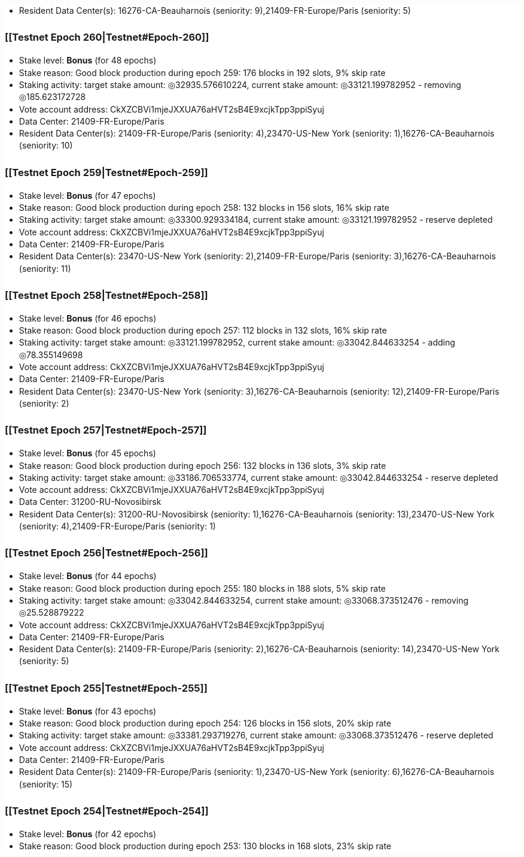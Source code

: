 * Resident Data Center(s): 16276-CA-Beauharnois (seniority: 9),21409-FR-Europe/Paris (seniority: 5)
### [[Testnet Epoch 260|Testnet#Epoch-260]]
* Stake level: **Bonus** (for 48 epochs)
* Stake reason: Good block production during epoch 259: 176 blocks in 192 slots, 9% skip rate
* Staking activity: target stake amount: ◎32935.576610224, current stake amount: ◎33121.199782952 - removing ◎185.623172728
* Vote account address: CkXZCBVi1mjeJXXUA76aHVT2sB4E9xcjkTpp3ppiSyuj
* Data Center: 21409-FR-Europe/Paris
* Resident Data Center(s): 21409-FR-Europe/Paris (seniority: 4),23470-US-New York (seniority: 1),16276-CA-Beauharnois (seniority: 10)
### [[Testnet Epoch 259|Testnet#Epoch-259]]
* Stake level: **Bonus** (for 47 epochs)
* Stake reason: Good block production during epoch 258: 132 blocks in 156 slots, 16% skip rate
* Staking activity: target stake amount: ◎33300.929334184, current stake amount: ◎33121.199782952 - reserve depleted
* Vote account address: CkXZCBVi1mjeJXXUA76aHVT2sB4E9xcjkTpp3ppiSyuj
* Data Center: 21409-FR-Europe/Paris
* Resident Data Center(s): 23470-US-New York (seniority: 2),21409-FR-Europe/Paris (seniority: 3),16276-CA-Beauharnois (seniority: 11)
### [[Testnet Epoch 258|Testnet#Epoch-258]]
* Stake level: **Bonus** (for 46 epochs)
* Stake reason: Good block production during epoch 257: 112 blocks in 132 slots, 16% skip rate
* Staking activity: target stake amount: ◎33121.199782952, current stake amount: ◎33042.844633254 - adding ◎78.355149698
* Vote account address: CkXZCBVi1mjeJXXUA76aHVT2sB4E9xcjkTpp3ppiSyuj
* Data Center: 21409-FR-Europe/Paris
* Resident Data Center(s): 23470-US-New York (seniority: 3),16276-CA-Beauharnois (seniority: 12),21409-FR-Europe/Paris (seniority: 2)
### [[Testnet Epoch 257|Testnet#Epoch-257]]
* Stake level: **Bonus** (for 45 epochs)
* Stake reason: Good block production during epoch 256: 132 blocks in 136 slots, 3% skip rate
* Staking activity: target stake amount: ◎33186.706533774, current stake amount: ◎33042.844633254 - reserve depleted
* Vote account address: CkXZCBVi1mjeJXXUA76aHVT2sB4E9xcjkTpp3ppiSyuj
* Data Center: 31200-RU-Novosibirsk
* Resident Data Center(s): 31200-RU-Novosibirsk (seniority: 1),16276-CA-Beauharnois (seniority: 13),23470-US-New York (seniority: 4),21409-FR-Europe/Paris (seniority: 1)
### [[Testnet Epoch 256|Testnet#Epoch-256]]
* Stake level: **Bonus** (for 44 epochs)
* Stake reason: Good block production during epoch 255: 180 blocks in 188 slots, 5% skip rate
* Staking activity: target stake amount: ◎33042.844633254, current stake amount: ◎33068.373512476 - removing ◎25.528879222
* Vote account address: CkXZCBVi1mjeJXXUA76aHVT2sB4E9xcjkTpp3ppiSyuj
* Data Center: 21409-FR-Europe/Paris
* Resident Data Center(s): 21409-FR-Europe/Paris (seniority: 2),16276-CA-Beauharnois (seniority: 14),23470-US-New York (seniority: 5)
### [[Testnet Epoch 255|Testnet#Epoch-255]]
* Stake level: **Bonus** (for 43 epochs)
* Stake reason: Good block production during epoch 254: 126 blocks in 156 slots, 20% skip rate
* Staking activity: target stake amount: ◎33381.293719276, current stake amount: ◎33068.373512476 - reserve depleted
* Vote account address: CkXZCBVi1mjeJXXUA76aHVT2sB4E9xcjkTpp3ppiSyuj
* Data Center: 21409-FR-Europe/Paris
* Resident Data Center(s): 21409-FR-Europe/Paris (seniority: 1),23470-US-New York (seniority: 6),16276-CA-Beauharnois (seniority: 15)
### [[Testnet Epoch 254|Testnet#Epoch-254]]
* Stake level: **Bonus** (for 42 epochs)
* Stake reason: Good block production during epoch 253: 130 blocks in 168 slots, 23% skip rate